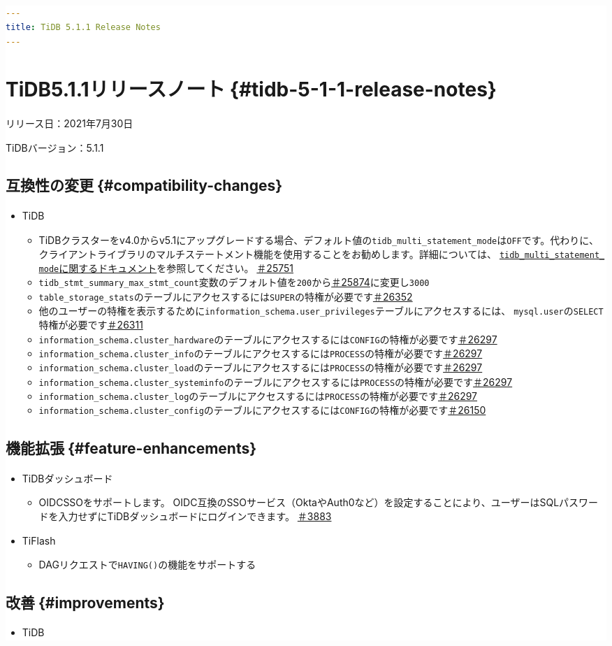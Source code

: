 ```yaml
---
title: TiDB 5.1.1 Release Notes
---
```


# TiDB5.1.1リリースノート {#tidb-5-1-1-release-notes}

リリース日：2021年7月30日

TiDBバージョン：5.1.1

## 互換性の変更 {#compatibility-changes}

-   TiDB

    -   TiDBクラスターをv4.0からv5.1にアップグレードする場合、デフォルト値の`tidb_multi_statement_mode`は`OFF`です。代わりに、クライアントライブラリのマルチステートメント機能を使用することをお勧めします。詳細については、 [`tidb_multi_statement_mode`に関するドキュメント](/system-variables.md#tidb_multi_statement_mode-new-in-v4011)を参照してください。 [＃25751](https://github.com/pingcap/tidb/pull/25751)
    -   `tidb_stmt_summary_max_stmt_count`変数のデフォルト値を`200`から[＃25874](https://github.com/pingcap/tidb/pull/25874)に変更し`3000`
    -   `table_storage_stats`のテーブルにアクセスするには`SUPER`の特権が必要です[＃26352](https://github.com/pingcap/tidb/pull/26352)
    -   他のユーザーの特権を表示するために`information_schema.user_privileges`テーブルにアクセスするには、 `mysql.user`の`SELECT`特権が必要です[＃26311](https://github.com/pingcap/tidb/pull/26311)
    -   `information_schema.cluster_hardware`のテーブルにアクセスするには`CONFIG`の特権が必要です[＃26297](https://github.com/pingcap/tidb/pull/26297)
    -   `information_schema.cluster_info`のテーブルにアクセスするには`PROCESS`の特権が必要です[＃26297](https://github.com/pingcap/tidb/pull/26297)
    -   `information_schema.cluster_load`のテーブルにアクセスするには`PROCESS`の特権が必要です[＃26297](https://github.com/pingcap/tidb/pull/26297)
    -   `information_schema.cluster_systeminfo`のテーブルにアクセスするには`PROCESS`の特権が必要です[＃26297](https://github.com/pingcap/tidb/pull/26297)
    -   `information_schema.cluster_log`のテーブルにアクセスするには`PROCESS`の特権が必要です[＃26297](https://github.com/pingcap/tidb/pull/26297)
    -   `information_schema.cluster_config`のテーブルにアクセスするには`CONFIG`の特権が必要です[＃26150](https://github.com/pingcap/tidb/pull/26150)

## 機能拡張 {#feature-enhancements}

-   TiDBダッシュボード

    -   OIDCSSOをサポートします。 OIDC互換のSSOサービス（OktaやAuth0など）を設定することにより、ユーザーはSQLパスワードを入力せずにTiDBダッシュボードにログインできます。 [＃3883](https://github.com/tikv/pd/pull/3883)

-   TiFlash

    -   DAGリクエストで`HAVING()`の機能をサポートする

## 改善 {#improvements}

-   TiDB

